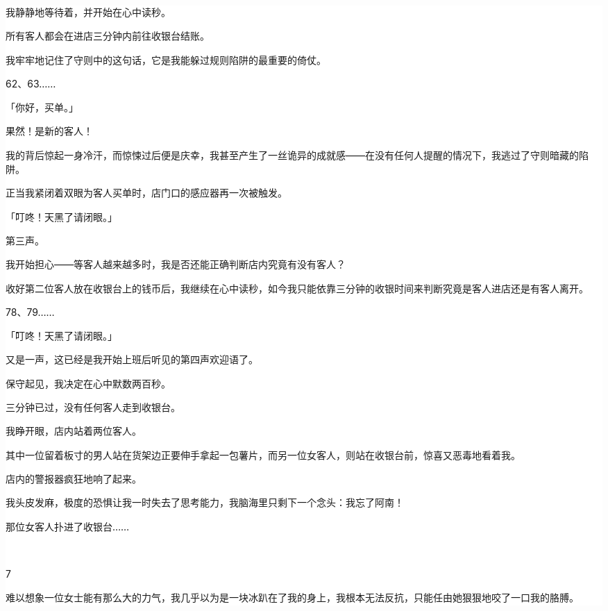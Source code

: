 
我静静地等待着，并开始在心中读秒。


所有客人都会在进店三分钟内前往收银台结账。


我牢牢地记住了守则中的这句话，它是我能躲过规则陷阱的最重要的倚仗。


62、63……


「你好，买单。」


果然！是新的客人！


我的背后惊起一身冷汗，而惊悚过后便是庆幸，我甚至产生了一丝诡异的成就感——在没有任何人提醒的情况下，我逃过了守则暗藏的陷阱。


正当我紧闭着双眼为客人买单时，店门口的感应器再一次被触发。


「叮咚！天黑了请闭眼。」


第三声。


我开始担心——等客人越来越多时，我是否还能正确判断店内究竟有没有客人？


收好第二位客人放在收银台上的钱币后，我继续在心中读秒，如今我只能依靠三分钟的收银时间来判断究竟是客人进店还是有客人离开。


78、79……


「叮咚！天黑了请闭眼。」


又是一声，这已经是我开始上班后听见的第四声欢迎语了。


保守起见，我决定在心中默数两百秒。


三分钟已过，没有任何客人走到收银台。


我睁开眼，店内站着两位客人。


其中一位留着板寸的男人站在货架边正要伸手拿起一包薯片，而另一位女客人，则站在收银台前，惊喜又恶毒地看着我。


店内的警报器疯狂地响了起来。


我头皮发麻，极度的恐惧让我一时失去了思考能力，我脑海里只剩下一个念头：我忘了阿南！


那位女客人扑进了收银台……


 


7


难以想象一位女士能有那么大的力气，我几乎以为是一块冰趴在了我的身上，我根本无法反抗，只能任由她狠狠地咬了一口我的胳膊。
